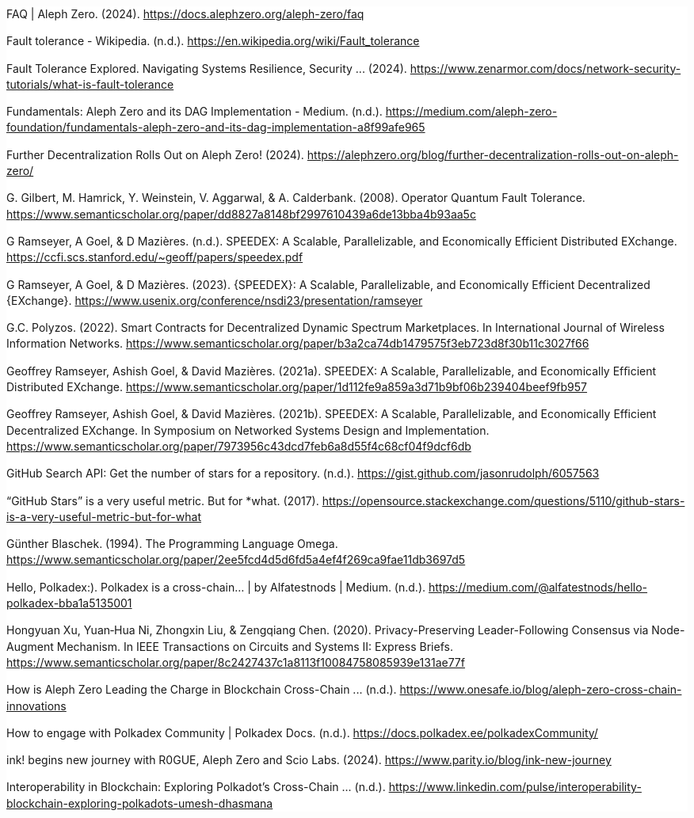 FAQ | Aleph Zero. (2024). https://docs.alephzero.org/aleph-zero/faq

Fault tolerance - Wikipedia. (n.d.). https://en.wikipedia.org/wiki/Fault_tolerance

Fault Tolerance Explored. Navigating Systems Resilience, Security ... (2024). https://www.zenarmor.com/docs/network-security-tutorials/what-is-fault-tolerance

Fundamentals: Aleph Zero and its DAG Implementation - Medium. (n.d.). https://medium.com/aleph-zero-foundation/fundamentals-aleph-zero-and-its-dag-implementation-a8f99afe965

Further Decentralization Rolls Out on Aleph Zero! (2024). https://alephzero.org/blog/further-decentralization-rolls-out-on-aleph-zero/

G. Gilbert, M. Hamrick, Y. Weinstein, V. Aggarwal, & A. Calderbank. (2008). Operator Quantum Fault Tolerance. https://www.semanticscholar.org/paper/dd8827a8148bf2997610439a6de13bba4b93aa5c

G Ramseyer, A Goel, & D Mazières. (n.d.). SPEEDEX: A Scalable, Parallelizable, and Economically Efficient Distributed EXchange. https://ccfi.scs.stanford.edu/~geoff/papers/speedex.pdf

G Ramseyer, A Goel, & D Mazières. (2023). {SPEEDEX}: A Scalable, Parallelizable, and Economically Efficient Decentralized {EXchange}. https://www.usenix.org/conference/nsdi23/presentation/ramseyer

G.C. Polyzos. (2022). Smart Contracts for Decentralized Dynamic Spectrum Marketplaces. In International Journal of Wireless Information Networks. https://www.semanticscholar.org/paper/b3a2ca74db1479575f3eb723d8f30b11c3027f66

Geoffrey Ramseyer, Ashish Goel, & David Mazières. (2021a). SPEEDEX: A Scalable, Parallelizable, and Economically Efﬁcient Distributed EXchange. https://www.semanticscholar.org/paper/1d112fe9a859a3d71b9bf06b239404beef9fb957

Geoffrey Ramseyer, Ashish Goel, & David Mazières. (2021b). SPEEDEX: A Scalable, Parallelizable, and Economically Efficient Decentralized EXchange. In Symposium on Networked Systems Design and Implementation. https://www.semanticscholar.org/paper/7973956c43dcd7feb6a8d55f4c68cf04f9dcf6db

GitHub Search API: Get the number of stars for a repository. (n.d.). https://gist.github.com/jasonrudolph/6057563

“GitHub Stars” is a very useful metric. But for *what. (2017). https://opensource.stackexchange.com/questions/5110/github-stars-is-a-very-useful-metric-but-for-what

Günther Blaschek. (1994). The Programming Language Omega. https://www.semanticscholar.org/paper/2ee5fcd4d5d6fd5a4ef4f269ca9fae11db3697d5

Hello, Polkadex:). Polkadex is a cross-chain… | by Alfatestnods | Medium. (n.d.). https://medium.com/@alfatestnods/hello-polkadex-bba1a5135001

Hongyuan Xu, Yuan‐Hua Ni, Zhongxin Liu, & Zengqiang Chen. (2020). Privacy-Preserving Leader-Following Consensus via Node-Augment Mechanism. In IEEE Transactions on Circuits and Systems II: Express Briefs. https://www.semanticscholar.org/paper/8c2427437c1a8113f10084758085939e131ae77f

How is Aleph Zero Leading the Charge in Blockchain Cross-Chain ... (n.d.). https://www.onesafe.io/blog/aleph-zero-cross-chain-innovations

How to engage with Polkadex Community | Polkadex Docs. (n.d.). https://docs.polkadex.ee/polkadexCommunity/

ink! begins new journey with R0GUE, Aleph Zero and Scio Labs. (2024). https://www.parity.io/blog/ink-new-journey

Interoperability in Blockchain: Exploring Polkadot’s Cross-Chain ... (n.d.). https://www.linkedin.com/pulse/interoperability-blockchain-exploring-polkadots-umesh-dhasmana
